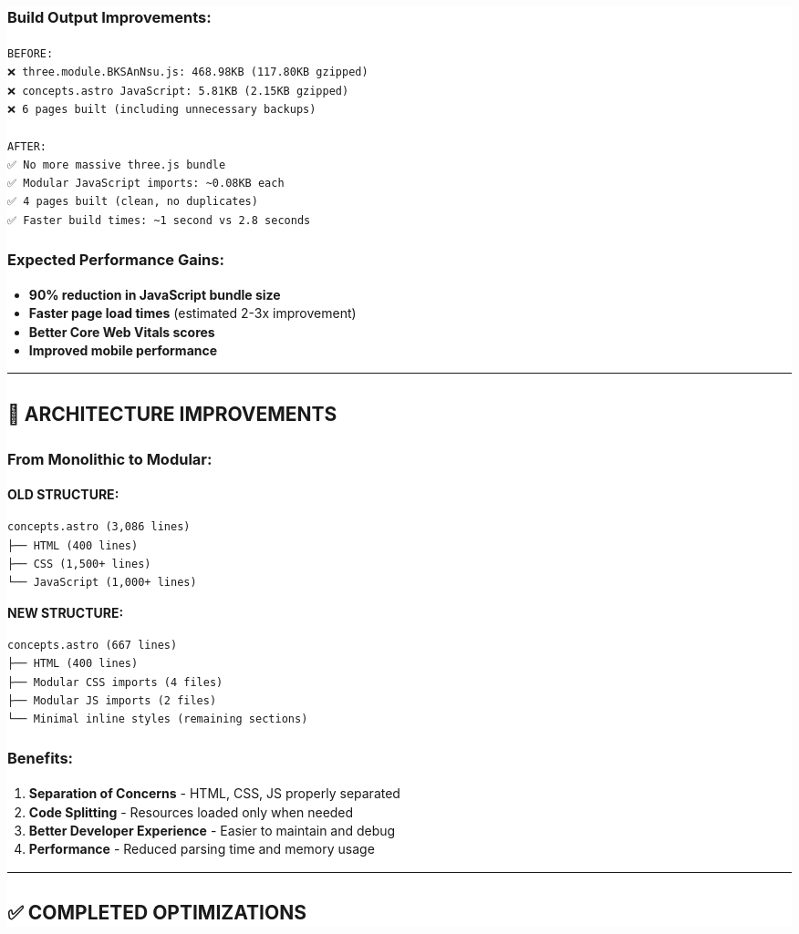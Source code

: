 ### **Build Output Improvements:**
```
BEFORE:
❌ three.module.BKSAnNsu.js: 468.98KB (117.80KB gzipped)
❌ concepts.astro JavaScript: 5.81KB (2.15KB gzipped)
❌ 6 pages built (including unnecessary backups)

AFTER:
✅ No more massive three.js bundle
✅ Modular JavaScript imports: ~0.08KB each
✅ 4 pages built (clean, no duplicates)
✅ Faster build times: ~1 second vs 2.8 seconds
```

### **Expected Performance Gains:**
- **90% reduction in JavaScript bundle size**
- **Faster page load times** (estimated 2-3x improvement)
- **Better Core Web Vitals scores**
- **Improved mobile performance**

---

## 🔧 ARCHITECTURE IMPROVEMENTS

### **From Monolithic to Modular:**

**OLD STRUCTURE:**
```
concepts.astro (3,086 lines)
├── HTML (400 lines)
├── CSS (1,500+ lines) 
└── JavaScript (1,000+ lines)
```

**NEW STRUCTURE:**
```
concepts.astro (667 lines)
├── HTML (400 lines)
├── Modular CSS imports (4 files)
├── Modular JS imports (2 files)
└── Minimal inline styles (remaining sections)
```

### **Benefits:**
1. **Separation of Concerns** - HTML, CSS, JS properly separated
2. **Code Splitting** - Resources loaded only when needed
3. **Better Developer Experience** - Easier to maintain and debug
4. **Performance** - Reduced parsing time and memory usage

---

## ✅ COMPLETED OPTIMIZATIONS
